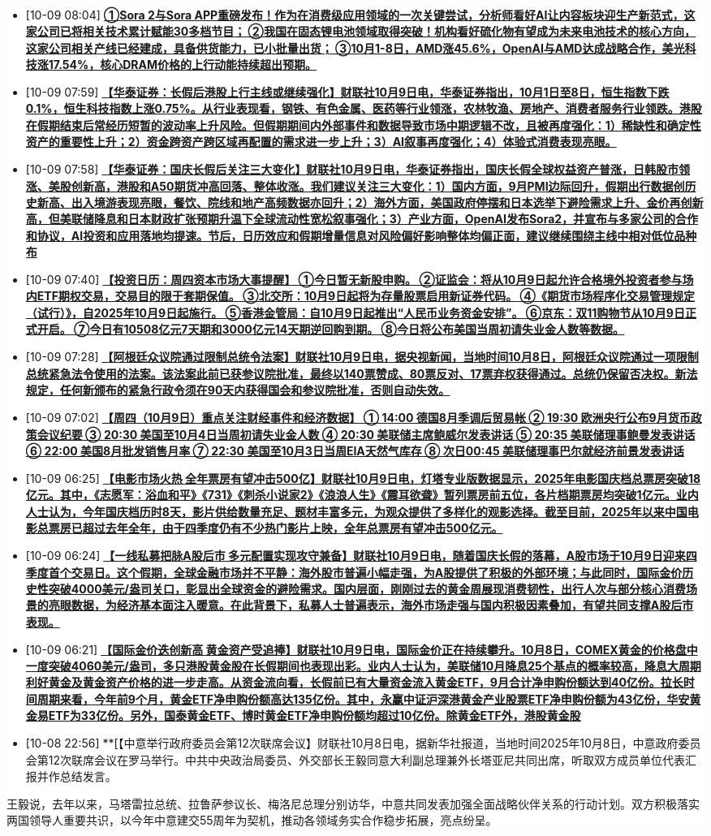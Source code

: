  - [10-09 08:04] **[①Sora 2与Sora APP重磅发布！作为在消费级应用领域的一次关键尝试，分析师看好AI让内容板块迎生产新范式，这家公司已将相关技术累计赋能30多档节目；
②我国在固态锂电池领域取得突破！机构看好硫化物有望成为未来电池技术的核心方向，这家公司相关产线已经建成，具备供货能力，已小批量出货；
③10月1-8日，AMD涨45.6%，OpenAI与AMD达成战略合作，美光科技涨17.54%，核心DRAM价格的上行动能持续超出预期。](https://www.cls.cn/detail/2163678)**

  - [10-09 07:59] **[【华泰证券：长假后港股上行主线或继续强化】财联社10月9日电，华泰证券指出，10月1日至8日，恒生指数下跌0.1%，恒生科技指数上涨0.75%。从行业表现看，钢铁、有色金属、医药等行业领涨，农林牧渔、房地产、消费者服务行业领跌。港股在假期结束后常经历短暂的波动率上升风险。但假期期间内外部事件和数据导致市场中期逻辑不改，且被再度强化：1）稀缺性和确定性资产的重要性上升；2）资金跨资产跨区域再配置的需求进一步上升；3）AI叙事再度强化；4）体验式消费表现亮眼。](https://www.cls.cn/detail/2163774)**

  - [10-09 07:58] **[【华泰证券：国庆长假后关注三大变化】财联社10月9日电，华泰证券指出，国庆长假全球权益资产普涨，日韩股市领涨、美股创新高，港股和A50期货冲高回落、整体收涨。我们建议关注三大变化：1）国内方面，9月PMI边际回升，假期出行数据创历史新高、出入境游表现亮眼，餐饮、院线和地产高频数据亦回升；2）海外方面，美国政府停摆和日本选举下避险需求上升、金价再创新高，但美联储降息和日本财政扩张预期升温下全球流动性宽松叙事强化；3）产业方面，OpenAI发布Sora2，并宣布与多家公司的合作和协议，AI投资和应用落地均提速。节后，日历效应和假期增量信息对风险偏好影响整体均偏正面，建议继续围绕主线中相对低位品种布](https://www.cls.cn/detail/2163773)**

  - [10-09 07:40] **[【投资日历：周四资本市场大事提醒】
①今日暂无新股申购。
②证监会：将从10月9日起允许合格境外投资者参与场内ETF期权交易，交易目的限于套期保值。
③北交所：10月9日起将为存量股票启用新证券代码。
④《期货市场程序化交易管理规定（试行）》，自2025年10月9日起施行。
⑤香港金管局：自10月9日起推出“人民币业务资金安排”。
⑥京东：双11购物节从10月9日正式开启。
⑦今日有10508亿元7天期和3000亿元14天期逆回购到期。
⑧今日将公布美国当周初请失业金人数等数据。](https://www.cls.cn/detail/2163762)**

  - [10-09 07:28] **[【阿根廷众议院通过限制总统令法案】财联社10月9日电，据央视新闻，当地时间10月8日，阿根廷众议院通过一项限制总统紧急法令使用的法案。该法案此前已获参议院批准，最终以140票赞成、80票反对、17票弃权获得通过。总统仍保留否决权。新法规定，任何新颁布的紧急行政令须在90天内获得国会和参议院批准，否则自动失效。](https://www.cls.cn/detail/2163759)**

  - [10-09 07:02] **[【周四（10月9日）重点关注财经事件和经济数据】
① 14:00 德国8月季调后贸易帐
② 19:30 欧洲央行公布9月货币政策会议纪要
③ 20:30 美国至10月4日当周初请失业金人数
④ 20:30 美联储主席鲍威尔发表讲话
⑤ 20:35 美联储理事鲍曼发表讲话
⑥ 22:00 美国8月批发销售月率
⑦ 22:30 美国至10月3日当周EIA天然气库存
⑧ 次日00:45 美联储理事巴尔就经济前景发表讲话](https://www.cls.cn/detail/2163741)**

  - [10-09 06:25] **[【电影市场火热 全年票房有望冲击500亿】财联社10月9日电，灯塔专业版数据显示，2025年电影国庆档总票房突破18亿元。其中，《志愿军：浴血和平》《731》《刺杀小说家2》《浪浪人生》《震耳欲聋》暂列票房前五位，各片档期票房均突破1亿元。业内人士认为，今年国庆档历时8天，影片供给数量充足、题材丰富多元，为观众提供了多样化的观影选择。截至目前，2025年以来中国电影总票房已超过去年全年，由于四季度仍有不少热门影片上映，全年总票房有望冲击500亿元。](https://www.cls.cn/detail/2163732)**

  - [10-09 06:24] **[【一线私募把脉A股后市 多元配置实现攻守兼备】财联社10月9日电，随着国庆长假的落幕，A股市场于10月9日迎来四季度首个交易日。这个假期，全球金融市场并不平静：海外股市普遍小幅走强，为A股提供了积极的外部环境；与此同时，国际金价历史性突破4000美元/盎司关口，彰显出全球资金的避险需求。国内层面，刚刚过去的黄金周展现消费韧性，出行人次与部分核心消费场景的亮眼数据，为经济基本面注入暖意。在此背景下，私募人士普遍表示，海外市场走强与国内积极因素叠加，有望共同支撑A股后市表现。](https://www.cls.cn/detail/2163731)**

  - [10-09 06:21] **[【国际金价迭创新高 黄金资产受追捧】财联社10月9日电，国际金价正在持续攀升。10月8日，COMEX黄金的价格盘中一度突破4060美元/盎司，多只港股黄金股在长假期间也表现出彩。业内人士认为，美联储10月降息25个基点的概率较高，降息大周期利好黄金及黄金资产价格的进一步走高。从资金流向看，长假前已有大量资金流入黄金ETF，9月合计净申购份额达到40亿份。拉长时间周期来看，今年前9个月，黄金ETF净申购份额高达135亿份。其中，永赢中证沪深港黄金产业股票ETF净申购份额为43亿份，华安黄金易ETF为33亿份。另外，国泰黄金ETF、博时黄金ETF净申购份额均超过10亿份。除黄金ETF外，港股黄金股](https://www.cls.cn/detail/2163729)**

  - [10-08 22:56] **[【中意举行政府委员会第12次联席会议】财联社10月8日电，据新华社报道，当地时间2025年10月8日，中意政府委员会第12次联席会议在罗马举行。中共中央政治局委员、外交部长王毅同意大利副总理兼外长塔亚尼共同出席，听取双方成员单位代表汇报并作总结发言。

王毅说，去年以来，马塔雷拉总统、拉鲁萨参议长、梅洛尼总理分别访华，中意共同发表加强全面战略伙伴关系的行动计划。双方积极落实两国领导人重要共识，以今年中意建交55周年为契机，推动各领域务实合作稳步拓展，亮点纷呈。
